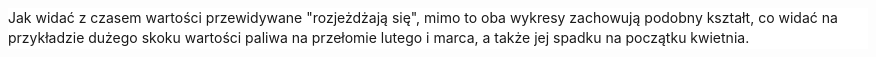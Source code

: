 

Jak widać z czasem wartości przewidywane "rozjeżdżają się", mimo to oba wykresy zachowują podobny kształt, co widać na przykładzie dużego skoku wartości paliwa na przełomie lutego i marca, a także jej spadku na początku kwietnia.


```python

```
